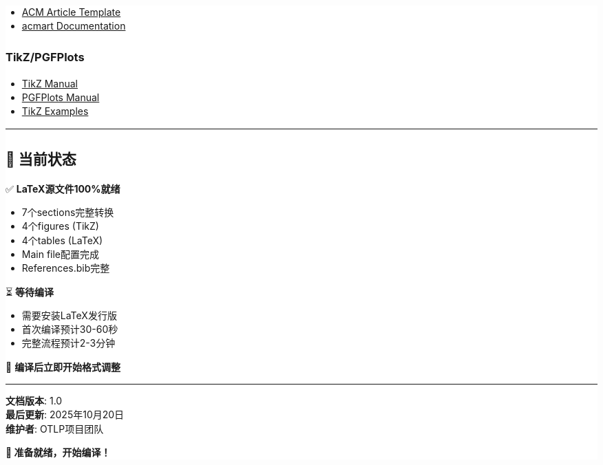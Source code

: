 - [ACM Article Template](https://www.acm.org/publications/proceedings-template)
- [acmart Documentation](http://mirrors.ctan.org/macros/latex/contrib/acmart/acmart.pdf)

### TikZ/PGFPlots

- [TikZ Manual](https://ctan.org/pkg/pgf)
- [PGFPlots Manual](https://ctan.org/pkg/pgfplots)
- [TikZ Examples](http://www.texample.net/tikz/)

---

## 🎊 当前状态

✅ **LaTeX源文件100%就绪**

- 7个sections完整转换
- 4个figures (TikZ)
- 4个tables (LaTeX)
- Main file配置完成
- References.bib完整

⏳ **等待编译**

- 需要安装LaTeX发行版
- 首次编译预计30-60秒
- 完整流程预计2-3分钟

🎯 **编译后立即开始格式调整**

---

**文档版本**: 1.0  
**最后更新**: 2025年10月20日  
**维护者**: OTLP项目团队

**🚀 准备就绪，开始编译！**
